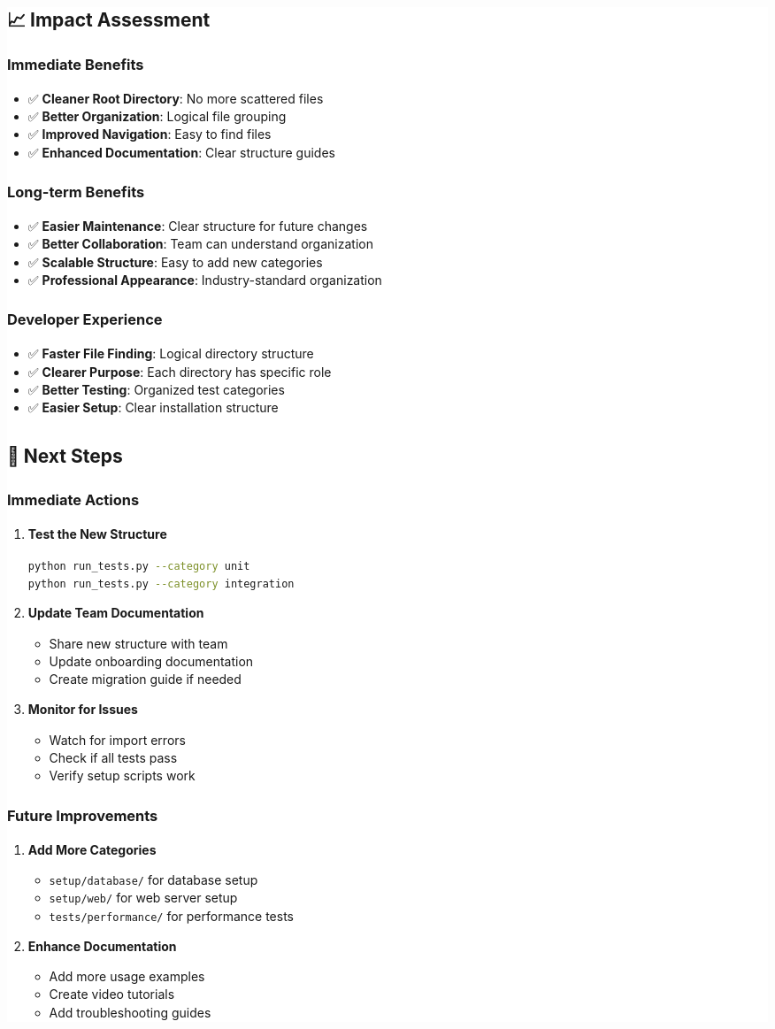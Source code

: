 ## 📈 **Impact Assessment**

### **Immediate Benefits**
- ✅ **Cleaner Root Directory**: No more scattered files
- ✅ **Better Organization**: Logical file grouping
- ✅ **Improved Navigation**: Easy to find files
- ✅ **Enhanced Documentation**: Clear structure guides

### **Long-term Benefits**
- ✅ **Easier Maintenance**: Clear structure for future changes
- ✅ **Better Collaboration**: Team can understand organization
- ✅ **Scalable Structure**: Easy to add new categories
- ✅ **Professional Appearance**: Industry-standard organization

### **Developer Experience**
- ✅ **Faster File Finding**: Logical directory structure
- ✅ **Clearer Purpose**: Each directory has specific role
- ✅ **Better Testing**: Organized test categories
- ✅ **Easier Setup**: Clear installation structure

## 🚀 **Next Steps**

### **Immediate Actions**
1. **Test the New Structure**
   ```bash
   python run_tests.py --category unit
   python run_tests.py --category integration
   ```

2. **Update Team Documentation**
   - Share new structure with team
   - Update onboarding documentation
   - Create migration guide if needed

3. **Monitor for Issues**
   - Watch for import errors
   - Check if all tests pass
   - Verify setup scripts work

### **Future Improvements**
1. **Add More Categories**
   - `setup/database/` for database setup
   - `setup/web/` for web server setup
   - `tests/performance/` for performance tests

2. **Enhance Documentation**
   - Add more usage examples
   - Create video tutorials
   - Add troubleshooting guides
